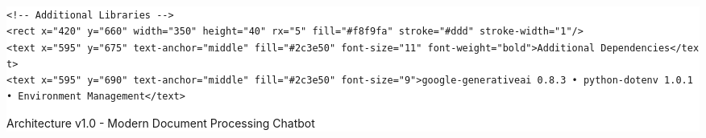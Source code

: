    <!-- Additional Libraries -->
    <rect x="420" y="660" width="350" height="40" rx="5" fill="#f8f9fa" stroke="#ddd" stroke-width="1"/>
    <text x="595" y="675" text-anchor="middle" fill="#2c3e50" font-size="11" font-weight="bold">Additional Dependencies</text>
    <text x="595" y="690" text-anchor="middle" fill="#2c3e50" font-size="9">google-generativeai 0.8.3 • python-dotenv 1.0.1 • Environment Management</text>
  </g>
  
  
  <text x="1150" y="780" text-anchor="end" fill="#666" font-size="10" font-family="Arial, sans-serif">
    Architecture v1.0 - Modern Document Processing Chatbot
  </text>
</svg>